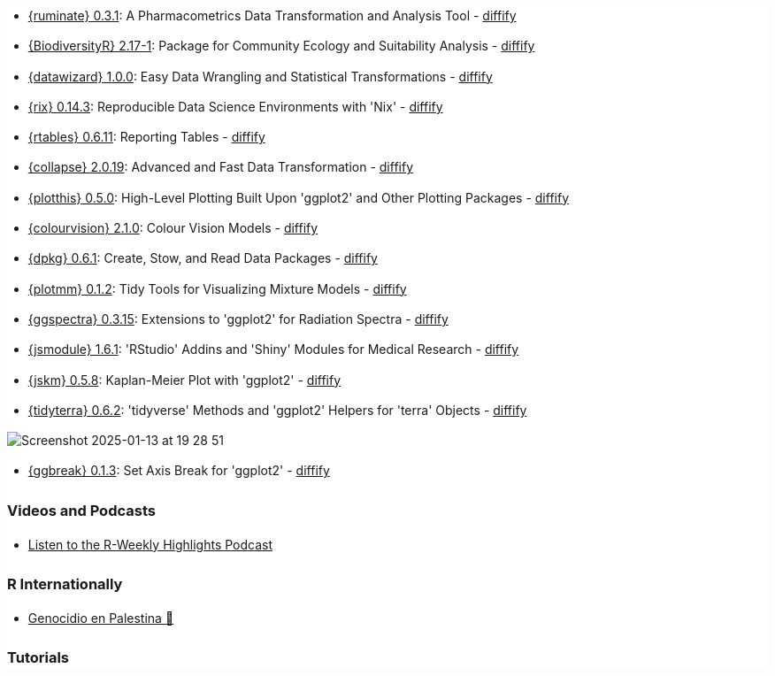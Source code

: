 + [{ruminate} 0.3.1](https://cran.r-project.org/package=ruminate): A Pharmacometrics Data Transformation and Analysis Tool - [diffify](https://diffify.com/R/ruminate)

+ [{BiodiversityR} 2.17-1](https://cran.r-project.org/package=BiodiversityR): Package for Community Ecology and Suitability Analysis - [diffify](https://diffify.com/R/BiodiversityR)

+ [{datawizard} 1.0.0](https://cran.r-project.org/package=datawizard): Easy Data Wrangling and Statistical Transformations - [diffify](https://diffify.com/R/datawizard)

+ [{rix} 0.14.3](https://cran.r-project.org/package=rix): Reproducible Data Science Environments with 'Nix' - [diffify](https://diffify.com/R/rix)

+ [{rtables} 0.6.11](https://cran.r-project.org/package=rtables): Reporting Tables - [diffify](https://diffify.com/R/rtables)

+ [{collapse} 2.0.19](https://cran.r-project.org/package=collapse): Advanced and Fast Data Transformation - [diffify](https://diffify.com/R/collapse)

+ [{plotthis} 0.5.0](https://cran.r-project.org/package=plotthis): High-Level Plotting Built Upon 'ggplot2' and Other Plotting
Packages - [diffify](https://diffify.com/R/plotthis)

+ [{colourvision} 2.1.0](https://cran.r-project.org/package=colourvision): Colour Vision Models - [diffify](https://diffify.com/R/colourvision)

+ [{dpkg} 0.6.1](https://cran.r-project.org/package=dpkg): Create, Stow, and Read Data Packages - [diffify](https://diffify.com/R/dpkg)

+ [{plotmm} 0.1.2](https://cran.r-project.org/package=plotmm): Tidy Tools for Visualizing Mixture Models - [diffify](https://diffify.com/R/plotmm)

+ [{ggspectra} 0.3.15](https://cran.r-project.org/package=ggspectra): Extensions to 'ggplot2' for Radiation Spectra - [diffify](https://diffify.com/R/ggspectra)

+ [{jsmodule} 1.6.1](https://cran.r-project.org/package=jsmodule): 'RStudio' Addins and 'Shiny' Modules for Medical Research - [diffify](https://diffify.com/R/jsmodule)

+ [{jskm} 0.5.8](https://cran.r-project.org/package=jskm): Kaplan-Meier Plot with 'ggplot2' - [diffify](https://diffify.com/R/jskm)

+ [{tidyterra} 0.6.2](https://cran.r-project.org/package=tidyterra): 'tidyverse' Methods and 'ggplot2' Helpers for 'terra' Objects - [diffify](https://diffify.com/R/tidyterra)

![Screenshot 2025-01-13 at 19 28 51](https://github.com/user-attachments/assets/35270e81-121f-40ac-a3a1-e753d9a90be0)


+ [{ggbreak} 0.1.3](https://cran.r-project.org/package=ggbreak): Set Axis Break for 'ggplot2' - [diffify](https://diffify.com/R/ggbreak)

### Videos and Podcasts

+ [Listen to the R-Weekly Highlights Podcast](https://serve.podhome.fm/r-weekly-highlights)

### R Internationally

- [Genocidio en Palestina 🍉](https://bastianolea.rbind.io/apps/palestina/)

### Tutorials
